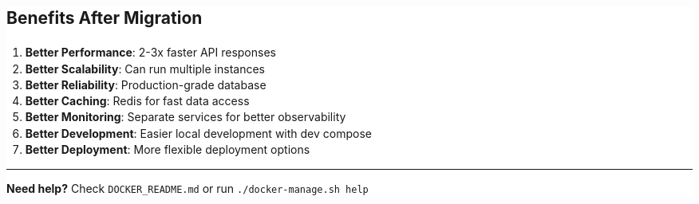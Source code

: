 ## Benefits After Migration

1. **Better Performance**: 2-3x faster API responses
2. **Better Scalability**: Can run multiple instances
3. **Better Reliability**: Production-grade database
4. **Better Caching**: Redis for fast data access
5. **Better Monitoring**: Separate services for better observability
6. **Better Development**: Easier local development with dev compose
7. **Better Deployment**: More flexible deployment options

---

**Need help?** Check `DOCKER_README.md` or run `./docker-manage.sh help`

